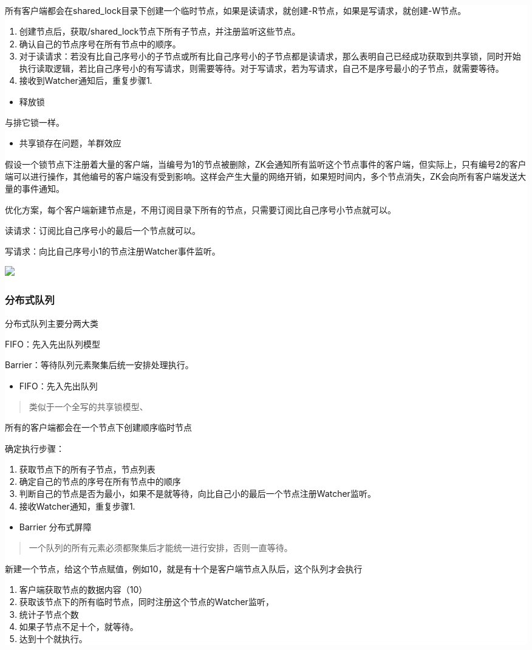 所有客户端都会在shared_lock目录下创建一个临时节点，如果是读请求，就创建-R节点，如果是写请求，就创建-W节点。

1. 创建节点后，获取/shared_lock节点下所有子节点，并注册监听这些节点。
2. 确认自己的节点序号在所有节点中的顺序。
3. 对于读请求：若没有比自己序号小的子节点或所有比自己序号小的子节点都是读请求，那么表明自己已经成功获取到共享锁，同时开始执行读取逻辑，若比自己序号小的有写请求，则需要等待。对于写请求，若为写请求，自己不是序号最小的子节点，就需要等待。
4. 接收到Watcher通知后，重复步骤1.

- 释放锁

与排它锁一样。



- 共享锁存在问题，羊群效应

假设一个锁节点下注册着大量的客户端，当编号为1的节点被删除，ZK会通知所有监听这个节点事件的客户端，但实际上，只有编号2的客户端可以进行操作，其他编号的客户端没有受到影响。这样会产生大量的网络开销，如果短时间内，多个节点消失，ZK会向所有客户端发送大量的事件通知。

优化方案，每个客户端新建节点是，不用订阅目录下所有的节点，只需要订阅比自己序号小节点就可以。

读请求：订阅比自己序号小的最后一个节点就可以。

写请求：向比自己序号小1的节点注册Watcher事件监听。

![](https://www.helloimg.com/images/2022/09/12/ZIi6Zn.png)




### 分布式队列

分布式队列主要分两大类

FIFO：先入先出队列模型

Barrier：等待队列元素聚集后统一安排处理执行。

- FIFO：先入先出队列

> 类似于一个全写的共享锁模型、

所有的客户端都会在一个节点下创建顺序临时节点

确定执行步骤：

1. 获取节点下的所有子节点，节点列表
2. 确定自己的节点的序号在所有节点中的顺序
3. 判断自己的节点是否为最小，如果不是就等待，向比自己小的最后一个节点注册Watcher监听。
4. 接收Watcher通知，重复步骤1.



- Barrier 分布式屏障

> 一个队列的所有元素必须都聚集后才能统一进行安排，否则一直等待。

新建一个节点，给这个节点赋值，例如10，就是有十个是客户端节点入队后，这个队列才会执行

1. 客户端获取节点的数据内容（10）
2. 获取该节点下的所有临时节点，同时注册这个节点的Watcher监听，
3. 统计子节点个数
4. 如果子节点不足十个，就等待。
5. 达到十个就执行。
